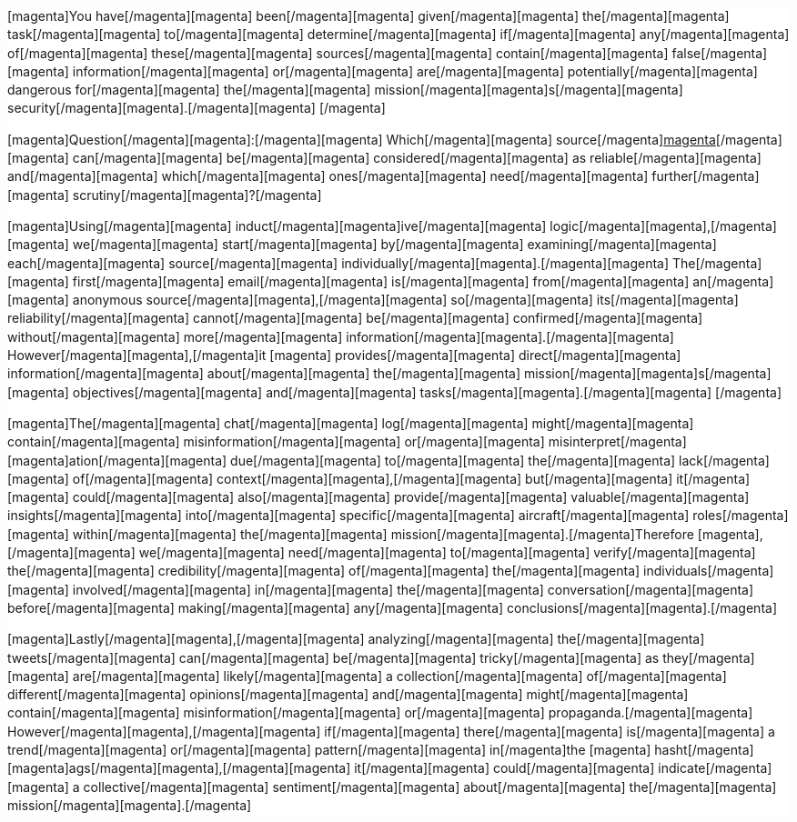 [magenta]You have[/magenta][magenta] been[/magenta][magenta] given[/magenta][magenta] the[/magenta][magenta] task[/magenta][magenta] to[/magenta][magenta] determine[/magenta][magenta] if[/magenta][magenta] any[/magenta][magenta] of[/magenta][magenta] these[/magenta][magenta] sources[/magenta][magenta] contain[/magenta][magenta] false[/magenta][magenta] information[/magenta][magenta] or[/magenta][magenta] are[/magenta][magenta] potentially[/magenta][magenta] dangerous for[/magenta][magenta] the[/magenta][magenta] mission[/magenta][magenta]s[/magenta][magenta] security[/magenta][magenta].[/magenta][magenta] [/magenta]

[magenta]Question[/magenta][magenta]:[/magenta][magenta] Which[/magenta][magenta] source[/magenta][magenta]([/magenta][magenta]s[/magenta][magenta])[/magenta][magenta] can[/magenta][magenta] be[/magenta][magenta] considered[/magenta][magenta] as reliable[/magenta][magenta] and[/magenta][magenta] which[/magenta][magenta] ones[/magenta][magenta] need[/magenta][magenta] further[/magenta][magenta] scrutiny[/magenta][magenta]?[/magenta]


[magenta]Using[/magenta][magenta] induct[/magenta][magenta]ive[/magenta][magenta] logic[/magenta][magenta],[/magenta][magenta] we[/magenta][magenta] start[/magenta][magenta] by[/magenta][magenta] examining[/magenta][magenta] each[/magenta][magenta] source[/magenta][magenta] individually[/magenta][magenta].[/magenta][magenta] The[/magenta][magenta] first[/magenta][magenta] email[/magenta][magenta] is[/magenta][magenta] from[/magenta][magenta] an[/magenta][magenta] anonymous source[/magenta][magenta],[/magenta][magenta] so[/magenta][magenta] its[/magenta][magenta] reliability[/magenta][magenta] cannot[/magenta][magenta] be[/magenta][magenta] confirmed[/magenta][magenta] without[/magenta][magenta] more[/magenta][magenta] information[/magenta][magenta].[/magenta][magenta] However[/magenta][magenta],[/magenta]it
[magenta] provides[/magenta][magenta] direct[/magenta][magenta] information[/magenta][magenta] about[/magenta][magenta] the[/magenta][magenta] mission[/magenta][magenta]s[/magenta][magenta] objectives[/magenta][magenta] and[/magenta][magenta] tasks[/magenta][magenta].[/magenta][magenta] [/magenta]

[magenta]The[/magenta][magenta] chat[/magenta][magenta] log[/magenta][magenta] might[/magenta][magenta] contain[/magenta][magenta] misinformation[/magenta][magenta] or[/magenta][magenta] misinterpret[/magenta][magenta]ation[/magenta][magenta] due[/magenta][magenta] to[/magenta][magenta] the[/magenta][magenta] lack[/magenta][magenta] of[/magenta][magenta] context[/magenta][magenta],[/magenta][magenta] but[/magenta][magenta] it[/magenta][magenta] could[/magenta][magenta] also[/magenta][magenta] provide[/magenta][magenta] valuable[/magenta][magenta] insights[/magenta][magenta] into[/magenta][magenta] specific[/magenta][magenta] aircraft[/magenta][magenta] roles[/magenta][magenta] within[/magenta][magenta] the[/magenta][magenta] mission[/magenta][magenta].[/magenta]Therefore
[magenta],[/magenta][magenta] we[/magenta][magenta] need[/magenta][magenta] to[/magenta][magenta] verify[/magenta][magenta] the[/magenta][magenta] credibility[/magenta][magenta] of[/magenta][magenta] the[/magenta][magenta] individuals[/magenta][magenta] involved[/magenta][magenta] in[/magenta][magenta] the[/magenta][magenta] conversation[/magenta][magenta] before[/magenta][magenta] making[/magenta][magenta] any[/magenta][magenta] conclusions[/magenta][magenta].[/magenta]

[magenta]Lastly[/magenta][magenta],[/magenta][magenta] analyzing[/magenta][magenta] the[/magenta][magenta] tweets[/magenta][magenta] can[/magenta][magenta] be[/magenta][magenta] tricky[/magenta][magenta] as they[/magenta][magenta] are[/magenta][magenta] likely[/magenta][magenta] a collection[/magenta][magenta] of[/magenta][magenta] different[/magenta][magenta] opinions[/magenta][magenta] and[/magenta][magenta] might[/magenta][magenta] contain[/magenta][magenta] misinformation[/magenta][magenta] or[/magenta][magenta] propaganda.[/magenta][magenta] However[/magenta][magenta],[/magenta][magenta] if[/magenta][magenta] there[/magenta][magenta] is[/magenta][magenta] a trend[/magenta][magenta] or[/magenta][magenta] pattern[/magenta][magenta] in[/magenta]the
[magenta] hasht[/magenta][magenta]ags[/magenta][magenta],[/magenta][magenta] it[/magenta][magenta] could[/magenta][magenta] indicate[/magenta][magenta] a collective[/magenta][magenta] sentiment[/magenta][magenta] about[/magenta][magenta] the[/magenta][magenta] mission[/magenta][magenta].[/magenta]
